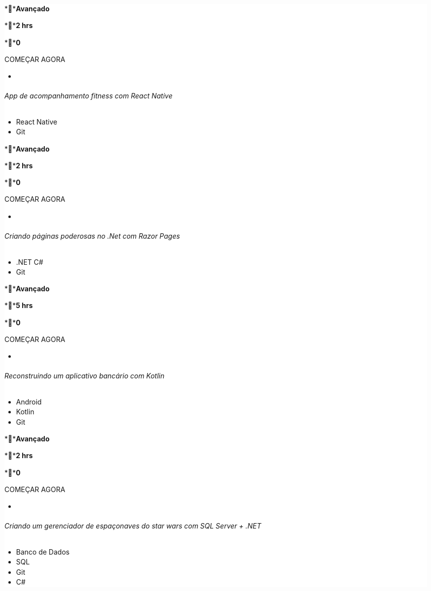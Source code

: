   ****Avançado**

  ****2 hrs**

  ****0**

  COMEÇAR AGORA

- 

  ###### App de acompanhamento fitness com React Native

  - React Native
  - Git

  ****Avançado**

  ****2 hrs**

  ****0**

  COMEÇAR AGORA

- 

  ###### Criando páginas poderosas no .Net com Razor Pages

  - .NET C#
  - Git

  ****Avançado**

  ****5 hrs**

  ****0**

  COMEÇAR AGORA

- 

  ###### Reconstruindo um aplicativo bancário com Kotlin

  - Android
  - Kotlin
  - Git

  ****Avançado**

  ****2 hrs**

  ****0**

  COMEÇAR AGORA

- 

  ###### Criando um gerenciador de espaçonaves do star wars com SQL Server + .NET

  - Banco de Dados
  - SQL
  - Git
  - C#
